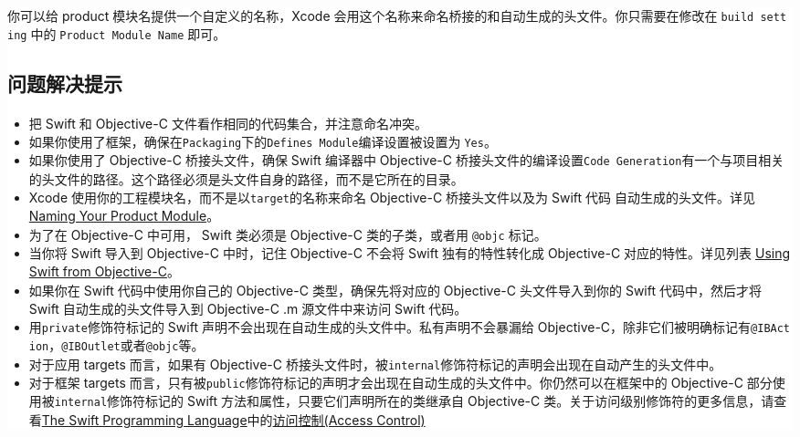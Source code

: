 你可以给 product 模块名提供一个自定义的名称，Xcode 会用这个名称来命名桥接的和自动生成的头文件。你只需要在修改在 `build setting` 中的 `Product Module Name` 即可。

<a name="troubleshooting_tips_and_reminders"></a>
## 问题解决提示

- 把 Swift 和 Objective-C 文件看作相同的代码集合，并注意命名冲突。
- 如果你使用了框架，确保在`Packaging`下的`Defines Module`编译设置被设置为 `Yes`。
- 如果你使用了 Objective-C 桥接头文件，确保 Swift 编译器中 Objective-C 桥接头文件的编译设置`Code Generation`有一个与项目相关的头文件的路径。这个路径必须是头文件自身的路径，而不是它所在的目录。
- Xcode 使用你的工程模块名，而不是以`target`的名称来命名 Objective-C 桥接头文件以及为 Swift 代码 自动生成的头文件。详见 [Naming Your Product Module](https://developer.apple.com/library/prerelease/ios/documentation/Swift/Conceptual/BuildingCocoaApps/MixandMatch.html#//apple_ref/doc/uid/TP40014216-CH10-ID138)。
- 为了在 Objective-C 中可用， Swift 类必须是 Objective-C 类的子类，或者用 `@objc` 标记。
- 当你将 Swift 导入到 Objective-C 中时，记住 Objective-C 不会将 Swift 独有的特性转化成 Objective-C 对应的特性。详见列表 [Using Swift from Objective-C](https://developer.apple.com/library/prerelease/ios/documentation/Swift/Conceptual/BuildingCocoaApps/MixandMatch.html#//apple_ref/doc/uid/TP40014216-CH10-ID136)。
- 如果你在 Swift 代码中使用你自己的 Objective-C 类型，确保先将对应的 Objective-C 头文件导入到你的 Swift 代码中，然后才将 Swift 自动生成的头文件导入到 Objective-C .m 源文件中来访问 Swift 代码。
- 用`private`修饰符标记的 Swift 声明不会出现在自动生成的头文件中。私有声明不会暴漏给 Objective-C，除非它们被明确标记有`@IBAction`，`@IBOutlet`或者`@objc`等。
- 对于应用 targets 而言，如果有 Objective-C 桥接头文件时，被`internal`修饰符标记的声明会出现在自动产生的头文件中。
- 对于框架 targets 而言，只有被`public`修饰符标记的声明才会出现在自动生成的头文件中。你仍然可以在框架中的 Objective-C 部分使用被`internal`修饰符标记的 Swift 方法和属性，只要它们声明所在的类继承自 Objective-C 类。关于访问级别修饰符的更多信息，请查看[The Swift Programming Language](https://developer.apple.com/library/prerelease/ios/documentation/Swift/Conceptual/Swift_Programming_Language/index.html#//apple_ref/doc/uid/TP40014097)中的[访问控制(Access Control)](https://developer.apple.com/library/prerelease/ios/documentation/Swift/Conceptual/Swift_Programming_Language/AccessControl.html#//apple_ref/doc/uid/TP40014097-CH41)

